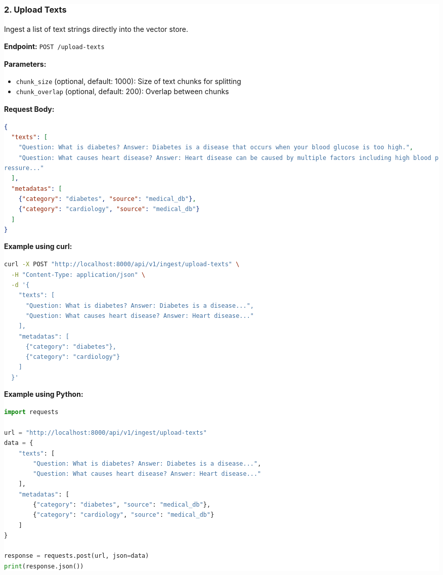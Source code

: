 
### 2. Upload Texts
Ingest a list of text strings directly into the vector store.

**Endpoint:** `POST /upload-texts`

**Parameters:**
- `chunk_size` (optional, default: 1000): Size of text chunks for splitting
- `chunk_overlap` (optional, default: 200): Overlap between chunks

**Request Body:**
```json
{
  "texts": [
    "Question: What is diabetes? Answer: Diabetes is a disease that occurs when your blood glucose is too high.",
    "Question: What causes heart disease? Answer: Heart disease can be caused by multiple factors including high blood pressure..."
  ],
  "metadatas": [
    {"category": "diabetes", "source": "medical_db"},
    {"category": "cardiology", "source": "medical_db"}
  ]
}
```

**Example using curl:**
```bash
curl -X POST "http://localhost:8000/api/v1/ingest/upload-texts" \
  -H "Content-Type: application/json" \
  -d '{
    "texts": [
      "Question: What is diabetes? Answer: Diabetes is a disease...",
      "Question: What causes heart disease? Answer: Heart disease..."
    ],
    "metadatas": [
      {"category": "diabetes"},
      {"category": "cardiology"}
    ]
  }'
```

**Example using Python:**
```python
import requests

url = "http://localhost:8000/api/v1/ingest/upload-texts"
data = {
    "texts": [
        "Question: What is diabetes? Answer: Diabetes is a disease...",
        "Question: What causes heart disease? Answer: Heart disease..."
    ],
    "metadatas": [
        {"category": "diabetes", "source": "medical_db"},
        {"category": "cardiology", "source": "medical_db"}
    ]
}

response = requests.post(url, json=data)
print(response.json())
```

